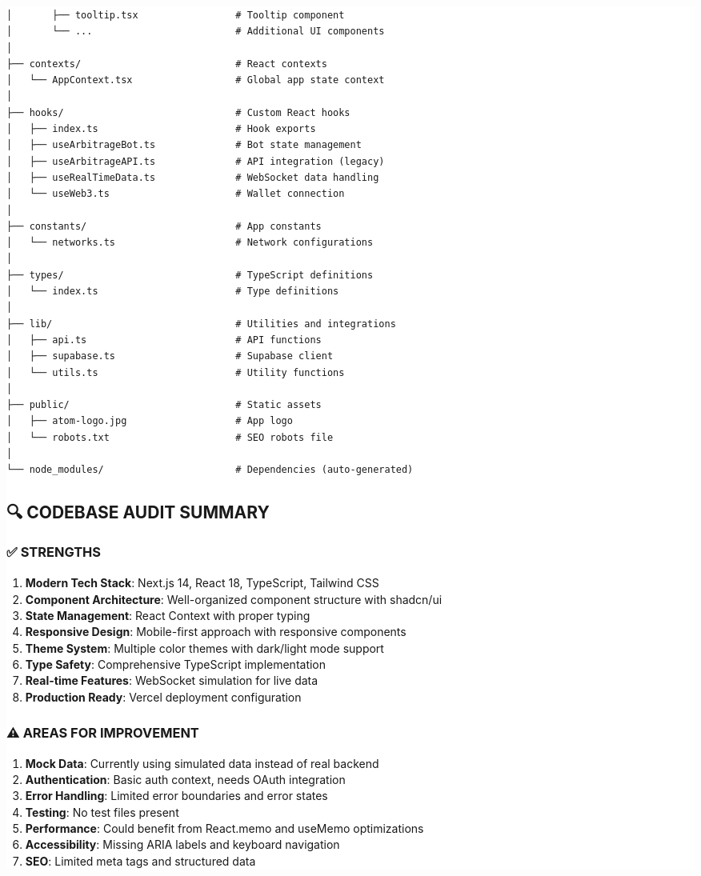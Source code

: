 ```
│       ├── tooltip.tsx                 # Tooltip component
│       └── ...                         # Additional UI components
│
├── contexts/                           # React contexts
│   └── AppContext.tsx                  # Global app state context
│
├── hooks/                              # Custom React hooks
│   ├── index.ts                        # Hook exports
│   ├── useArbitrageBot.ts              # Bot state management
│   ├── useArbitrageAPI.ts              # API integration (legacy)
│   ├── useRealTimeData.ts              # WebSocket data handling
│   └── useWeb3.ts                      # Wallet connection
│
├── constants/                          # App constants
│   └── networks.ts                     # Network configurations
│
├── types/                              # TypeScript definitions
│   └── index.ts                        # Type definitions
│
├── lib/                                # Utilities and integrations
│   ├── api.ts                          # API functions
│   ├── supabase.ts                     # Supabase client
│   └── utils.ts                        # Utility functions
│
├── public/                             # Static assets
│   ├── atom-logo.jpg                   # App logo
│   └── robots.txt                      # SEO robots file
│
└── node_modules/                       # Dependencies (auto-generated)
```

## 🔍 CODEBASE AUDIT SUMMARY

### ✅ STRENGTHS
1. **Modern Tech Stack**: Next.js 14, React 18, TypeScript, Tailwind CSS
2. **Component Architecture**: Well-organized component structure with shadcn/ui
3. **State Management**: React Context with proper typing
4. **Responsive Design**: Mobile-first approach with responsive components
5. **Theme System**: Multiple color themes with dark/light mode support
6. **Type Safety**: Comprehensive TypeScript implementation
7. **Real-time Features**: WebSocket simulation for live data
8. **Production Ready**: Vercel deployment configuration

### ⚠️ AREAS FOR IMPROVEMENT
1. **Mock Data**: Currently using simulated data instead of real backend
2. **Authentication**: Basic auth context, needs OAuth integration
3. **Error Handling**: Limited error boundaries and error states
4. **Testing**: No test files present
5. **Performance**: Could benefit from React.memo and useMemo optimizations
6. **Accessibility**: Missing ARIA labels and keyboard navigation
7. **SEO**: Limited meta tags and structured data
